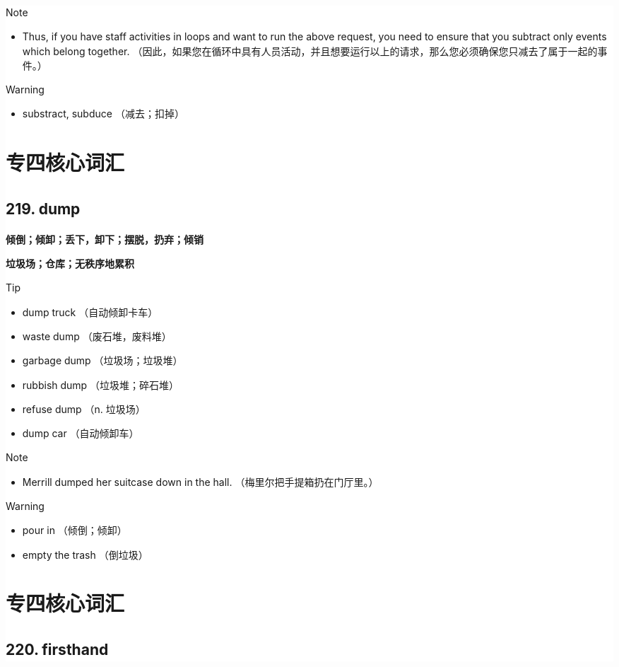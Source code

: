 > [!NOTE]
>
> - Thus, if you have staff activities in loops and want to run the above request, you need to ensure that you subtract only events which belong together. （因此，如果您在循环中具有人员活动，并且想要运行以上的请求，那么您必须确保您只减去了属于一起的事件。）
>

> [!WARNING]
>
> - substract, subduce （减去；扣掉）
>

# 专四核心词汇

## 219. dump

**倾倒；倾卸；丢下，卸下；摆脱，扔弃；倾销**

**垃圾场；仓库；无秩序地累积**

> [!TIP]
>
> - dump truck （自动倾卸卡车）
>
> - waste dump （废石堆，废料堆）
>
> - garbage dump （垃圾场；垃圾堆）
>
> - rubbish dump （垃圾堆；碎石堆）
>
> - refuse dump （n. 垃圾场）
>
> - dump car （自动倾卸车）
>

> [!NOTE]
>
> - Merrill dumped her suitcase down in the hall. （梅里尔把手提箱扔在门厅里。）
>

> [!WARNING]
>
> - pour in （倾倒；倾卸）
>
> - empty the trash （倒垃圾）
>

# 专四核心词汇

## 220. firsthand
